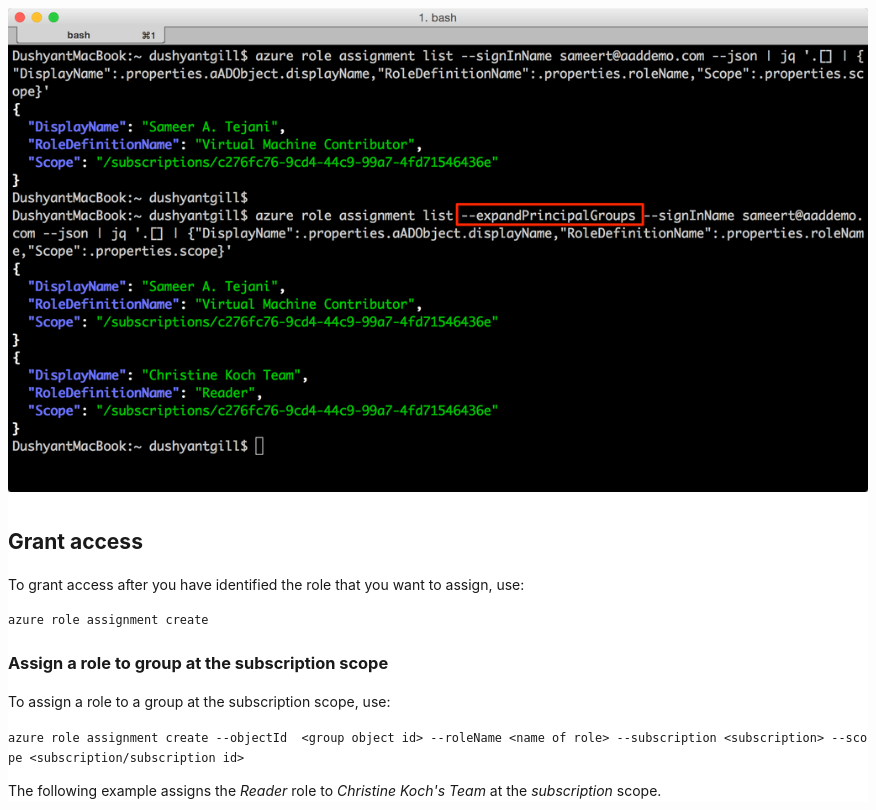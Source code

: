 ![RBAC Azure command line - azure role assignment list by user - screenshot](./media/role-based-access-control-manage-access-azure-cli/4-azure-role-assignment-list-2.png)

## Grant access
To grant access after you have identified the role that you want to assign, use:

    azure role assignment create

### Assign a role to group at the subscription scope
To assign a role to a group at the subscription scope, use:

    azure role assignment create --objectId  <group object id> --roleName <name of role> --subscription <subscription> --scope <subscription/subscription id>

The following example assigns the *Reader* role to *Christine Koch's Team* at the *subscription* scope.
